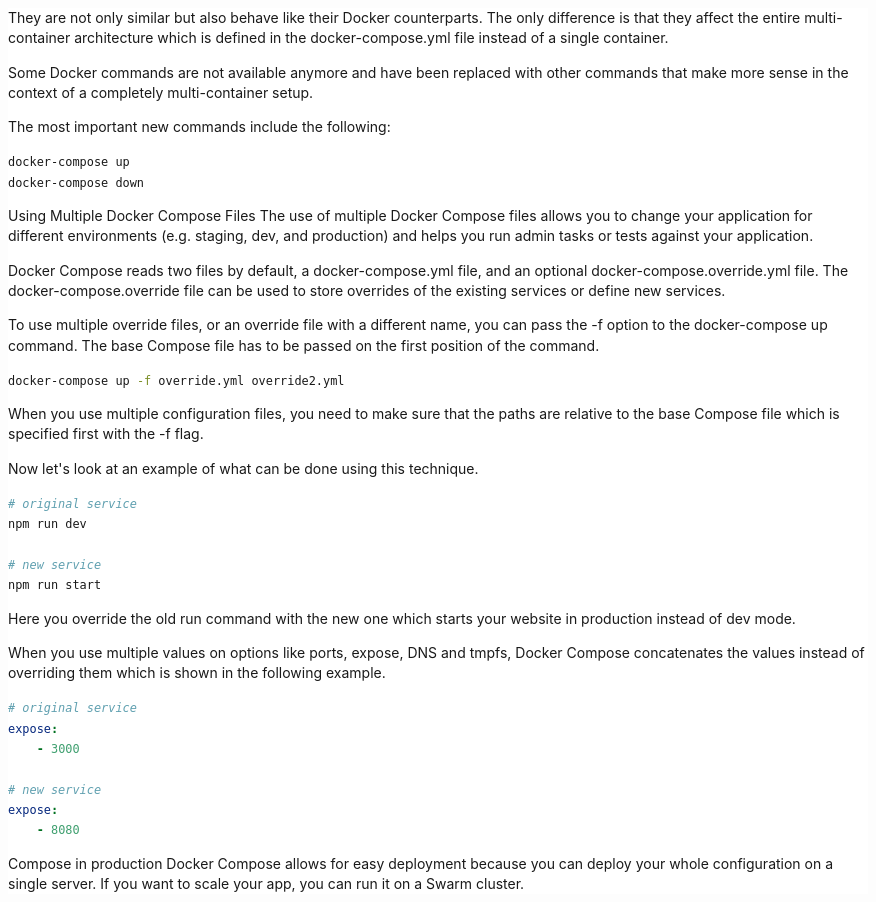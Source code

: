 
They are not only similar but also behave like their Docker counterparts. The only difference is that they affect the entire multi-container architecture which is defined in the docker-compose.yml file instead of a single container.

Some Docker commands are not available anymore and have been replaced with other commands that make more sense in the context of a completely multi-container setup.

The most important new commands include the following:
```bash
docker-compose up
docker-compose down
```
Using Multiple Docker Compose Files
The use of multiple Docker Compose files allows you to change your application for different environments (e.g. staging, dev, and production) and helps you run admin tasks or tests against your application.

Docker Compose reads two files by default, a docker-compose.yml file, and an optional docker-compose.override.yml file. The docker-compose.override file can be used to store overrides of the existing services or define new services.

To use multiple override files, or an override file with a different name, you can pass the -f option to the docker-compose up command. The base Compose file has to be passed on the first position of the command.
```bash
docker-compose up -f override.yml override2.yml
```
When you use multiple configuration files, you need to make sure that the paths are relative to the base Compose file which is specified first with the -f flag.

Now let's look at an example of what can be done using this technique.
```bash
# original service
npm run dev

# new service
npm run start
```
Here you override the old run command with the new one which starts your website in production instead of dev mode.

When you use multiple values on options like ports, expose, DNS and tmpfs, Docker Compose concatenates the values instead of overriding them which is shown in the following example.

```yaml
# original service
expose:
    - 3000
    
# new service
expose:
    - 8080
```    
Compose in production
Docker Compose allows for easy deployment because you can deploy your whole configuration on a single server. If you want to scale your app, you can run it on a Swarm cluster.
